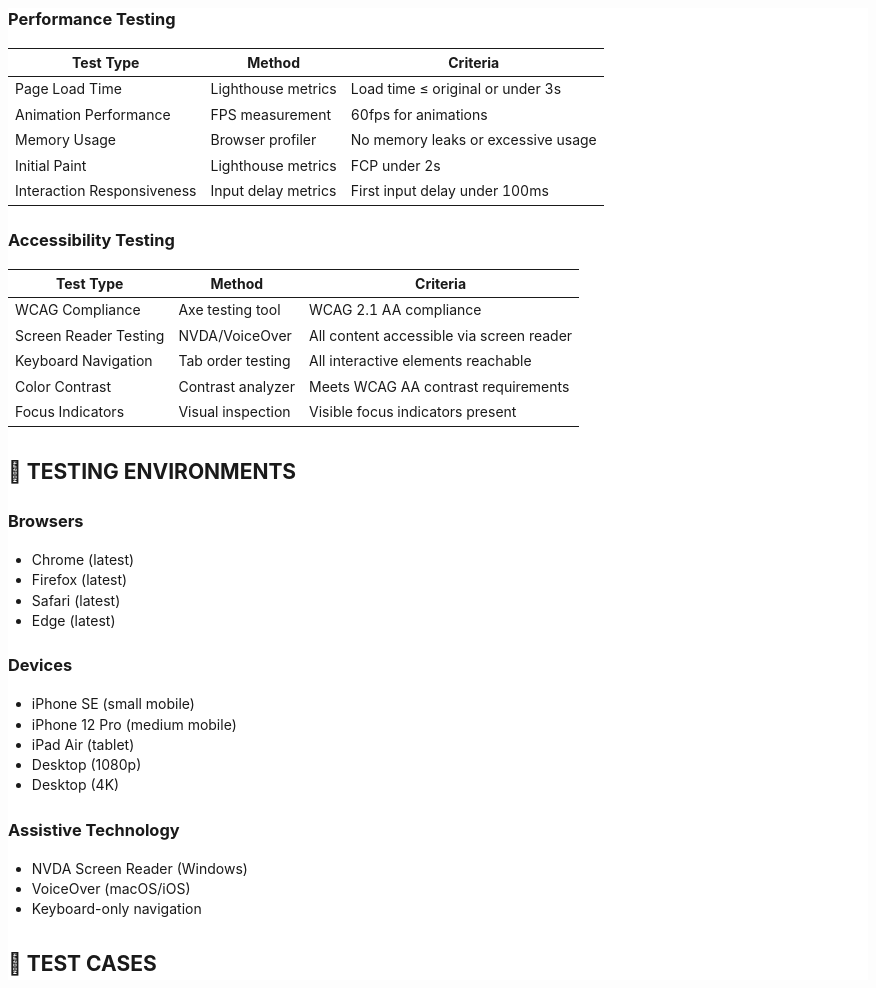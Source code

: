 ### Performance Testing

| Test Type | Method | Criteria |
|-----------|--------|----------|
| Page Load Time | Lighthouse metrics | Load time ≤ original or under 3s |
| Animation Performance | FPS measurement | 60fps for animations |
| Memory Usage | Browser profiler | No memory leaks or excessive usage |
| Initial Paint | Lighthouse metrics | FCP under 2s |
| Interaction Responsiveness | Input delay metrics | First input delay under 100ms |

### Accessibility Testing

| Test Type | Method | Criteria |
|-----------|--------|----------|
| WCAG Compliance | Axe testing tool | WCAG 2.1 AA compliance |
| Screen Reader Testing | NVDA/VoiceOver | All content accessible via screen reader |
| Keyboard Navigation | Tab order testing | All interactive elements reachable |
| Color Contrast | Contrast analyzer | Meets WCAG AA contrast requirements |
| Focus Indicators | Visual inspection | Visible focus indicators present |

## 📱 TESTING ENVIRONMENTS

### Browsers

- Chrome (latest)
- Firefox (latest)
- Safari (latest)
- Edge (latest)

### Devices

- iPhone SE (small mobile)
- iPhone 12 Pro (medium mobile)
- iPad Air (tablet)
- Desktop (1080p)
- Desktop (4K)

### Assistive Technology

- NVDA Screen Reader (Windows)
- VoiceOver (macOS/iOS)
- Keyboard-only navigation

## 🧪 TEST CASES
